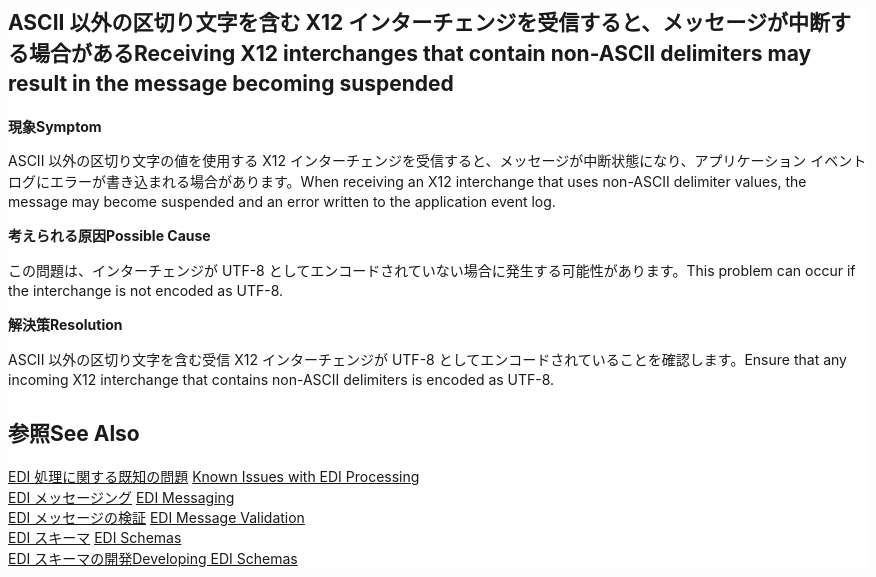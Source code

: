 ## <a name="receiving-x12-interchanges-that-contain-non-ascii-delimiters-may-result-in-the-message-becoming-suspended"></a><span data-ttu-id="2a0bb-186">ASCII 以外の区切り文字を含む X12 インターチェンジを受信すると、メッセージが中断する場合がある</span><span class="sxs-lookup"><span data-stu-id="2a0bb-186">Receiving X12 interchanges that contain non-ASCII delimiters may result in the message becoming suspended</span></span>  
 <span data-ttu-id="2a0bb-187">**現象**</span><span class="sxs-lookup"><span data-stu-id="2a0bb-187">**Symptom**</span></span>  
  
 <span data-ttu-id="2a0bb-188">ASCII 以外の区切り文字の値を使用する X12 インターチェンジを受信すると、メッセージが中断状態になり、アプリケーション イベント ログにエラーが書き込まれる場合があります。</span><span class="sxs-lookup"><span data-stu-id="2a0bb-188">When receiving an X12 interchange that uses non-ASCII delimiter values, the message may become suspended and an error written to the application event log.</span></span>  
  
 <span data-ttu-id="2a0bb-189">**考えられる原因**</span><span class="sxs-lookup"><span data-stu-id="2a0bb-189">**Possible Cause**</span></span>  
  
 <span data-ttu-id="2a0bb-190">この問題は、インターチェンジが UTF-8 としてエンコードされていない場合に発生する可能性があります。</span><span class="sxs-lookup"><span data-stu-id="2a0bb-190">This problem can occur if the interchange is not encoded as UTF-8.</span></span>  
  
 <span data-ttu-id="2a0bb-191">**解決策**</span><span class="sxs-lookup"><span data-stu-id="2a0bb-191">**Resolution**</span></span>  
  
 <span data-ttu-id="2a0bb-192">ASCII 以外の区切り文字を含む受信 X12 インターチェンジが UTF-8 としてエンコードされていることを確認します。</span><span class="sxs-lookup"><span data-stu-id="2a0bb-192">Ensure that any incoming X12 interchange that contains non-ASCII delimiters is encoded as UTF-8.</span></span>  
  
## <a name="see-also"></a><span data-ttu-id="2a0bb-193">参照</span><span class="sxs-lookup"><span data-stu-id="2a0bb-193">See Also</span></span>  
 <span data-ttu-id="2a0bb-194">[EDI 処理に関する既知の問題](../core/known-issues-with-edi-processing.md) </span><span class="sxs-lookup"><span data-stu-id="2a0bb-194">[Known Issues with EDI Processing](../core/known-issues-with-edi-processing.md) </span></span>  
 <span data-ttu-id="2a0bb-195">[EDI メッセージング](../core/edi-messaging.md) </span><span class="sxs-lookup"><span data-stu-id="2a0bb-195">[EDI Messaging](../core/edi-messaging.md) </span></span>  
 <span data-ttu-id="2a0bb-196">[EDI メッセージの検証](../core/edi-message-validation.md) </span><span class="sxs-lookup"><span data-stu-id="2a0bb-196">[EDI Message Validation](../core/edi-message-validation.md) </span></span>  
 <span data-ttu-id="2a0bb-197">[EDI スキーマ](../core/edi-schemas.md) </span><span class="sxs-lookup"><span data-stu-id="2a0bb-197">[EDI Schemas](../core/edi-schemas.md) </span></span>  
 [<span data-ttu-id="2a0bb-198">EDI スキーマの開発</span><span class="sxs-lookup"><span data-stu-id="2a0bb-198">Developing EDI Schemas</span></span>](../core/developing-edi-schemas.md)